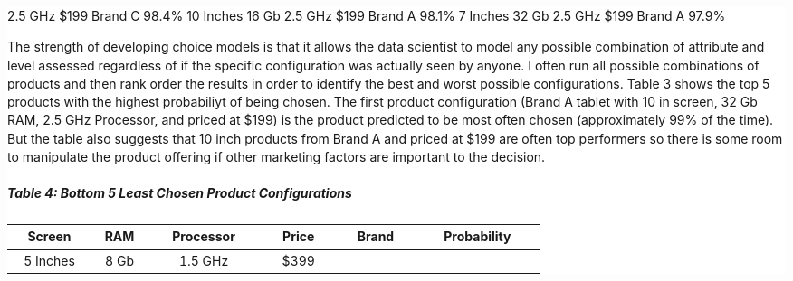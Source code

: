 <td align="center">2.5 GHz</td>
<td align="center">$199</td>
<td align="center">Brand C</td>
<td align="center">98.4%</td>
</tr>
<tr class="even">
<td align="center">10 Inches</td>
<td align="center">16 Gb</td>
<td align="center">2.5 GHz</td>
<td align="center">$199</td>
<td align="center">Brand A</td>
<td align="center">98.1%</td>
</tr>
<tr class="odd">
<td align="center">7 Inches</td>
<td align="center">32 Gb</td>
<td align="center">2.5 GHz</td>
<td align="center">$199</td>
<td align="center">Brand A</td>
<td align="center">97.9%</td>
</tr>
</tbody>
</table>

The strength of developing choice models is that it allows the data
scientist to model any possible combination of attribute and level
assessed regardless of if the specific configuration was actually seen
by anyone. I often run all possible combinations of products and then
rank order the results in order to identify the best and worst possible
configurations. Table 3 shows the top 5 products with the highest
probabiliyt of being chosen. The first product configuration (Brand A
tablet with 10 in screen, 32 Gb RAM, 2.5 GHz Processor, and priced at
$199) is the product predicted to be most often chosen (approximately
99% of the time). But the table also suggests that 10 inch products from
Brand A and priced at $199 are often top performers so there is some
room to manipulate the product offering if other marketing factors are
important to the decision.

##### Table 4: Bottom 5 Least Chosen Product Configurations

<table style="width:78%;">
<colgroup>
<col width="12%" />
<col width="8%" />
<col width="16%" />
<col width="11%" />
<col width="11%" />
<col width="18%" />
</colgroup>
<thead>
<tr class="header">
<th align="center">Screen</th>
<th align="center">RAM</th>
<th align="center">Processor</th>
<th align="center">Price</th>
<th align="center">Brand</th>
<th align="center">Probability</th>
</tr>
</thead>
<tbody>
<tr class="odd">
<td align="center">5 Inches</td>
<td align="center">8 Gb</td>
<td align="center">1.5 GHz</td>
<td align="center">$399</td>